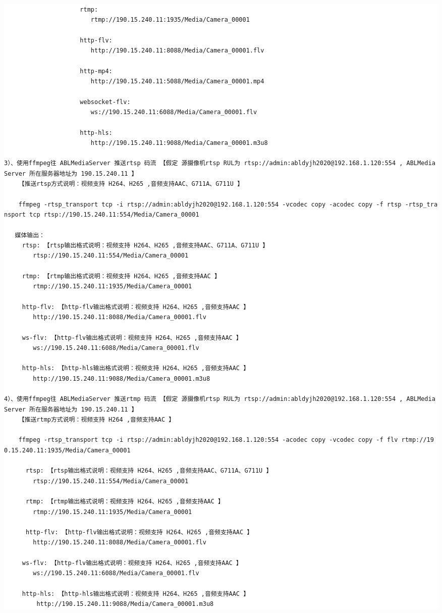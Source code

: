 						 rtmp:  
							rtmp://190.15.240.11:1935/Media/Camera_00001

						 http-flv: 
							http://190.15.240.11:8088/Media/Camera_00001.flv
							
						 http-mp4: 
							http://190.15.240.11:5088/Media/Camera_00001.mp4
						
						 websocket-flv:  
							ws://190.15.240.11:6088/Media/Camera_00001.flv
							
						 http-hls:  
							http://190.15.240.11:9088/Media/Camera_00001.m3u8

    3）、使用ffmpeg往 ABLMediaServer 推送rtsp 码流 【假定 源摄像机rtsp RUL为 rtsp://admin:abldyjh2020@192.168.1.120:554 , ABLMediaServer 所在服务器地址为 190.15.240.11 】
	    【推送rtsp方式说明：视频支持 H264、H265 ,音频支持AAC、G711A、G711U 】
		
		ffmpeg -rtsp_transport tcp -i rtsp://admin:abldyjh2020@192.168.1.120:554 -vcodec copy -acodec copy -f rtsp -rtsp_transport tcp rtsp://190.15.240.11:554/Media/Camera_00001
		
	   媒体输出： 
	     rtsp: 【rtsp输出格式说明：视频支持 H264、H265 ,音频支持AAC、G711A、G711U 】
		    rtsp://190.15.240.11:554/Media/Camera_00001
			
		 rtmp: 【rtmp输出格式说明：视频支持 H264、H265 ,音频支持AAC 】
            rtmp://190.15.240.11:1935/Media/Camera_00001	 

		 http-flv: 【http-flv输出格式说明：视频支持 H264、H265 ,音频支持AAC 】
            http://190.15.240.11:8088/Media/Camera_00001.flv
			
		 ws-flv: 【http-flv输出格式说明：视频支持 H264、H265 ,音频支持AAC 】
            ws://190.15.240.11:6088/Media/Camera_00001.flv
			
		 http-hls: 【http-hls输出格式说明：视频支持 H264、H265 ,音频支持AAC 】
            http://190.15.240.11:9088/Media/Camera_00001.m3u8
			
    4）、使用ffmpeg往 ABLMediaServer 推送rtmp 码流 【假定 源摄像机rtsp RUL为 rtsp://admin:abldyjh2020@192.168.1.120:554 , ABLMediaServer 所在服务器地址为 190.15.240.11 】
	    【推送rtmp方式说明：视频支持 H264 ,音频支持AAC 】
		
		ffmpeg -rtsp_transport tcp -i rtsp://admin:abldyjh2020@192.168.1.120:554 -acodec copy -vcodec copy -f flv rtmp://190.15.240.11:1935/Media/Camera_00001
		
	      rtsp: 【rtsp输出格式说明：视频支持 H264、H265 ,音频支持AAC、G711A、G711U 】
		    rtsp://190.15.240.11:554/Media/Camera_00001
			
		  rtmp: 【rtmp输出格式说明：视频支持 H264、H265 ,音频支持AAC 】
            rtmp://190.15.240.11:1935/Media/Camera_00001	 

		  http-flv: 【http-flv输出格式说明：视频支持 H264、H265 ,音频支持AAC 】
            http://190.15.240.11:8088/Media/Camera_00001.flv
	
		 ws-flv: 【http-flv输出格式说明：视频支持 H264、H265 ,音频支持AAC 】
            ws://190.15.240.11:6088/Media/Camera_00001.flv

		 http-hls: 【http-hls输出格式说明：视频支持 H264、H265 ,音频支持AAC 】
             http://190.15.240.11:9088/Media/Camera_00001.m3u8
			